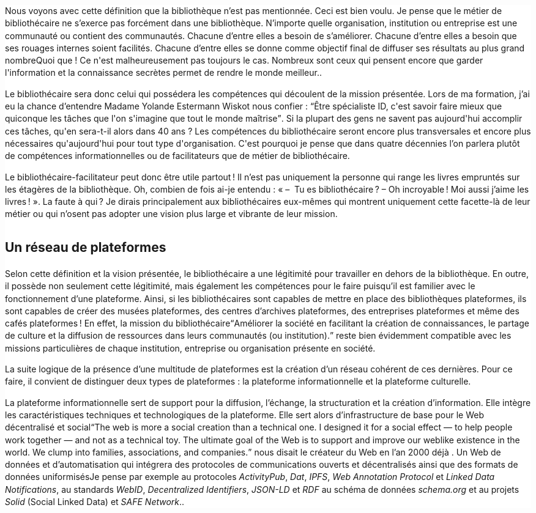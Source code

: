   <p>Nous voyons avec cette définition que la bibliothèque n’est pas mentionnée. Ceci est bien voulu. Je pense que le métier de bibliothécaire ne s’exerce pas forcément dans une bibliothèque. N’importe quelle organisation, institution ou entreprise est une communauté ou contient des communautés. Chacune d’entre elles a besoin de s’améliorer. Chacune d’entre elles a besoin que ses rouages internes soient facilités. Chacune d’entre elles se donne comme objectif final de diffuser ses résultats au plus grand nombre<at-note>Quoi que ! Ce n'est malheureusement pas toujours le cas. Nombreux sont ceux qui pensent encore que garder l'information et la connaissance secrètes permet de rendre le monde meilleur.</at-note>.</p>

  <p>Le bibliothécaire sera donc celui qui possédera les compétences qui découlent de la mission présentée. Lors de ma formation, j’ai eu la chance d’entendre Madame Yolande Estermann Wiskot nous confier : <q>Être spécialiste ID, c'est savoir faire mieux que quiconque les tâches que l'on s'imagine que tout le monde maîtrise</q>. Si la plupart des gens ne savent pas aujourd'hui accomplir ces tâches, qu'en sera-t-il alors dans 40 ans ? Les compétences du bibliothécaire seront encore plus transversales et encore plus nécessaires qu'aujourd'hui pour tout type d'organisation. C'est pourquoi je pense que dans quatre décennies l’on parlera plutôt de compétences informationnelles ou de facilitateurs que de métier de bibliothécaire.</p>

  <p>Le bibliothécaire-facilitateur peut donc être utile partout ! Il n’est pas uniquement la personne qui range les livres empruntés sur les étagères de la bibliothèque. Oh, combien de fois ai-je entendu : «&nbsp;–&nbsp; Tu es bibliothécaire ? –&nbsp;Oh incroyable ! Moi aussi j’aime les livres !&nbsp;». La faute à qui ? Je dirais principalement aux bibliothécaires eux-mêmes qui montrent uniquement cette facette-là de leur métier ou qui n’osent pas adopter une vision plus large et vibrante de leur mission.</p>


  <h2>Un réseau de plateformes</h2>

  <p>Selon cette définition et la vision présentée, le bibliothécaire a une légitimité pour travailler en dehors de la bibliothèque. En outre, il possède non seulement cette légitimité, mais également les compétences pour le faire puisqu’il est familier avec le fonctionnement d’une plateforme. Ainsi, si les bibliothécaires sont capables de mettre en place des bibliothèques plateformes, ils sont capables de créer des musées plateformes, des centres d’archives plateformes, des entreprises plateformes et même des cafés plateformes ! En effet, la mission du bibliothécaire<at-note><q>Améliorer la société en facilitant la création de connaissances, le partage de culture et la diffusion de ressources dans leurs communautés (ou institution).</q></at-note> reste bien évidemment compatible avec les missions particulières de chaque institution, entreprise ou organisation présente en société.</p>

  <p>La suite logique de la présence d’une multitude de plateformes est la création d’un réseau cohérent de ces dernières. Pour ce faire, il convient de distinguer deux types de plateformes : la plateforme informationnelle et la plateforme culturelle.</p>

  <p>La plateforme informationnelle sert de support pour la diffusion, l’échange, la structuration et la création d’information. Elle intègre les caractéristiques techniques et technologiques de la plateforme. Elle sert alors d’infrastructure de base pour le Web décentralisé et social<at-note><q>The web is more a social creation than a technical one. I designed it for a social effect — to help people work together — and not as a technical toy. The ultimate goal of the Web is to support and improve our weblike existence in the world. We clump into families, associations, and companies.</q> nous disait le créateur du Web en l’an 2000 déjà <at-reference language="en"  title="Weaving the Web: The Original Design and Ultimate Destiny of the World Wide Web" creator="Tim Berners-Lee" date="2000" publisher="HarperBusiness" place="San Francisco" itemType="book" isbn="978-0-06-251587-2" edition="1 edition" pages="123"></at-reference></at-note>. Un Web de données et d’automatisation qui intégrera des protocoles de communications ouverts et décentralisés ainsi que des formats de données uniformisés<at-note>Je pense par exemple au protocoles <i>ActivityPub</i>, <i>Dat</i>, <i>IPFS</i>, <i>Web Annotation Protocol</i> et <i>Linked Data Notifications</i>, au standards <i>WebID</i>, <i>Decentralized Identifiers</i>, <i>JSON-LD</i> et <i>RDF</i> au schéma de données <i>schema.org</i> et au projets <i>Solid</i> (Social Linked Data) et <i>SAFE Network</i>.</at-note>.</p>
